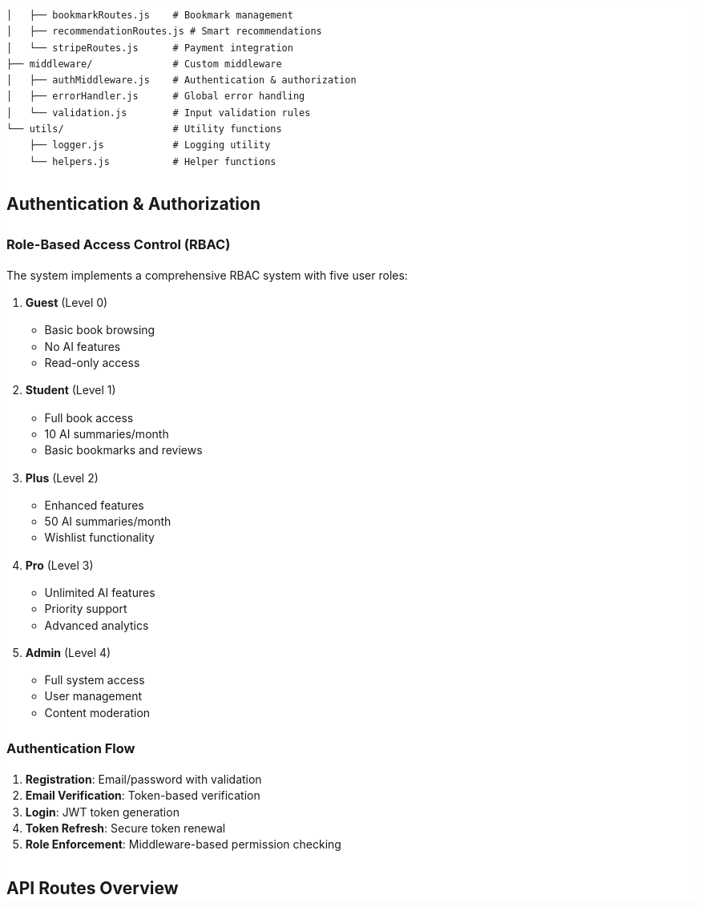 ```
│   ├── bookmarkRoutes.js    # Bookmark management
│   ├── recommendationRoutes.js # Smart recommendations
│   └── stripeRoutes.js      # Payment integration
├── middleware/              # Custom middleware
│   ├── authMiddleware.js    # Authentication & authorization
│   ├── errorHandler.js      # Global error handling
│   └── validation.js        # Input validation rules
└── utils/                   # Utility functions
    ├── logger.js            # Logging utility
    └── helpers.js           # Helper functions
```

## Authentication & Authorization

### Role-Based Access Control (RBAC)

The system implements a comprehensive RBAC system with five user roles:

1. **Guest** (Level 0)
   - Basic book browsing
   - No AI features
   - Read-only access

2. **Student** (Level 1)
   - Full book access
   - 10 AI summaries/month
   - Basic bookmarks and reviews

3. **Plus** (Level 2)
   - Enhanced features
   - 50 AI summaries/month
   - Wishlist functionality

4. **Pro** (Level 3)
   - Unlimited AI features
   - Priority support
   - Advanced analytics

5. **Admin** (Level 4)
   - Full system access
   - User management
   - Content moderation

### Authentication Flow

1. **Registration**: Email/password with validation
2. **Email Verification**: Token-based verification
3. **Login**: JWT token generation
4. **Token Refresh**: Secure token renewal
5. **Role Enforcement**: Middleware-based permission checking

## API Routes Overview
